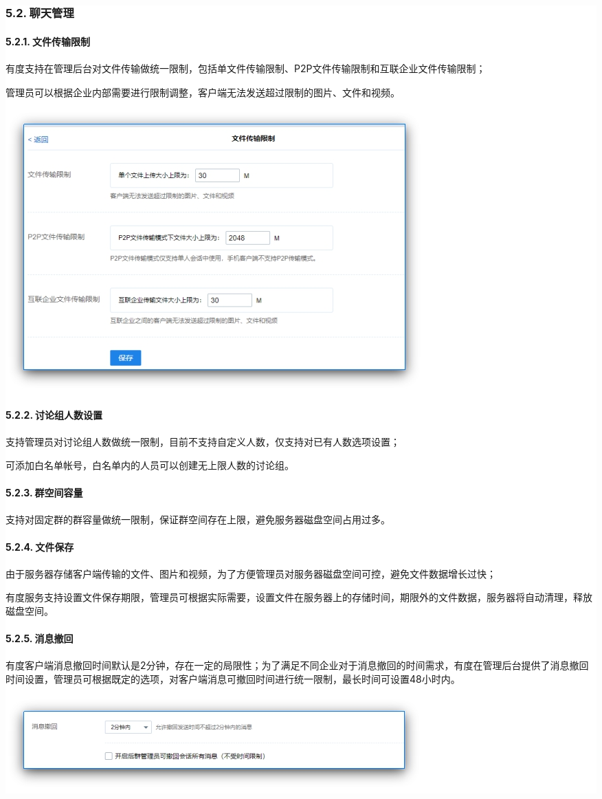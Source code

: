 ### **5.2.** **聊天管理**

#### **5.2.1.** **文件传输限制**

有度支持在管理后台对文件传输做统一限制，包括单文件传输限制、P2P文件传输限制和互联企业文件传输限制；

管理员可以根据企业内部需要进行限制调整，客户端无法发送超过限制的图片、文件和视频。

![img](wps30.jpg) 

#### **5.2.2.** **讨论组人数设置**

支持管理员对讨论组人数做统一限制，目前不支持自定义人数，仅支持对已有人数选项设置；

可添加白名单帐号，白名单内的人员可以创建无上限人数的讨论组。

 

#### **5.2.3.** **群空间容量**

支持对固定群的群容量做统一限制，保证群空间存在上限，避免服务器磁盘空间占用过多。

#### **5.2.4.** **文件保存**

由于服务器存储客户端传输的文件、图片和视频，为了方便管理员对服务器磁盘空间可控，避免文件数据增长过快；

有度服务支持设置文件保存期限，管理员可根据实际需要，设置文件在服务器上的存储时间，期限外的文件数据，服务器将自动清理，释放磁盘空间。

#### **5.2.5.** **消息撤回**

有度客户端消息撤回时间默认是2分钟，存在一定的局限性；为了满足不同企业对于消息撤回的时间需求，有度在管理后台提供了消息撤回时间设置，管理员可根据既定的选项，对客户端消息可撤回时间进行统一限制，最长时间可设置48小时内。

![img](wps31.jpg) 
